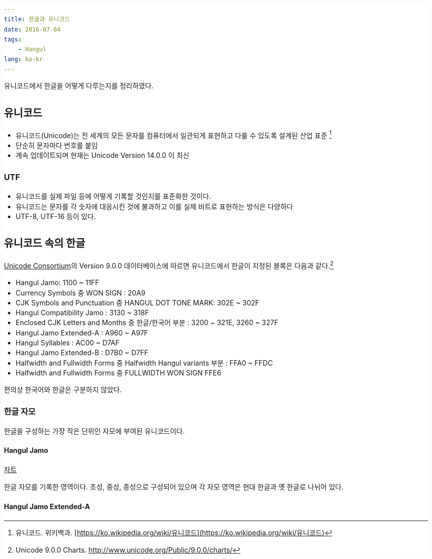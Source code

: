 ```yaml
---
title: 한글과 유니코드
date: 2016-07-04
tags:
    - Hangul
lang: ko-kr
---
```


유니코드에서 한글을 어떻게 다루는지를 정리하였다.

## 유니코드

* 유니코드(Unicode)는 전 세계의 모든 문자를 컴퓨터에서 일관되게 표현하고 다룰 수 있도록 설계된 산업 표준 [^1]
* 단순히 문자마다 번호를 붙임
* 계속 업데이트되며 현재는 Unicode Version 14.0.0 이 최신

### UTF

* 유니코드를 실제 파일 등에 어떻게 기록할 것인지를 표준화한 것이다.
* 유니코드는 문자를 각 숫자에 대응시킨 것에 불과하고 이를 실제 비트로 표현하는 방식은 다양하다
* UTF-8, UTF-16 등이 있다.

## 유니코드 속의 한글

[Unicode Consortium](http://www.unicode.org)의 Version 9.0.0 데이터베이스에 따르면 유니코드에서 한글이 지정된 블록은 다음과 같다.[^2]

* Hangul Jamo: 1100 ~ 11FF
* Currency Symbols 중 WON SIGN : 20A9
* CJK Symbols and Punctuation 중 HANGUL DOT TONE MARK: 302E ~ 302F
* Hangul Compatibility Jamo : 3130 ~ 318F
* Enclosed CJK Letters and Months 중 한글/한국어 부분 : 3200 ~ 321E, 3260 ~ 327F
* Hangul Jamo Extended-A : A960 ~ A97F
* Hangul Syllables : AC00 ~ D7AF
* Hangul Jamo Extended-B : D7B0 ~ D7FF
* Halfwidth and Fullwidth Forms 중 Halfwidth Hangul variants 부분 : FFA0 ~ FFDC
* Halfwidth and Fullwidth Forms 중 FULLWIDTH WON SIGN FFE6

편의상 한국어와 한글은 구분하지 않았다.

### 한글 자모

한글을 구성하는 가장 작은 단위인 자모에 부여된 유니코드이다.

#### Hangul Jamo

[차트](http://unicode.org/charts/PDF/U1100.pdf)

한글 자모를 기록한 영역이다. 초성, 중성, 종성으로 구성되어 있으며 각 자모 영역은 현대 한글과 옛 한글로 나뉘어 있다.

#### Hangul Jamo Extended-A


[^1]: 유니코드. 위키백과. [https://ko.wikipedia.org/wiki/유니코드](https://ko.wikipedia.org/wiki/유니코드)
[^2]: Unicode 9.0.0 Charts. <http://www.unicode.org/Public/9.0.0/charts/>